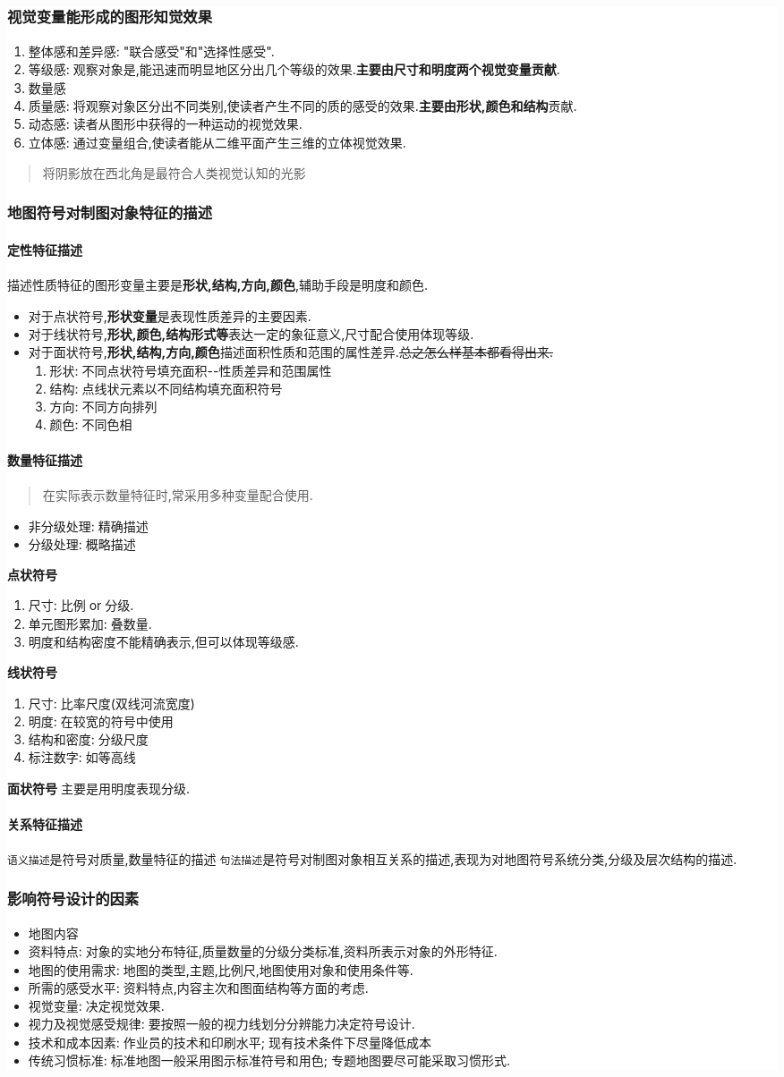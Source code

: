 ### 视觉变量能形成的图形知觉效果
1. 整体感和差异感: "联合感受"和"选择性感受".
2. 等级感: 观察对象是,能迅速而明显地区分出几个等级的效果.**主要由尺寸和明度两个视觉变量贡献**.
3. 数量感
4. 质量感: 将观察对象区分出不同类别,使读者产生不同的质的感受的效果.**主要由形状,颜色和结构**贡献.
5. 动态感: 读者从图形中获得的一种运动的视觉效果.
6. 立体感: 通过变量组合,使读者能从二维平面产生三维的立体视觉效果.

> 将阴影放在西北角是最符合人类视觉认知的光影

### 地图符号对制图对象特征的描述
#### 定性特征描述
描述性质特征的图形变量主要是**形状,结构,方向,颜色**,辅助手段是明度和颜色.
- 对于点状符号,**形状变量**是表现性质差异的主要因素.
- 对于线状符号,**形状,颜色,结构形式等**表达一定的象征意义,尺寸配合使用体现等级.
- 对于面状符号,**形状,结构,方向,颜色**描述面积性质和范围的属性差异.~~总之怎么样基本都看得出来.~~
    1. 形状: 不同点状符号填充面积--性质差异和范围属性
    2. 结构: 点线状元素以不同结构填充面积符号
    3. 方向: 不同方向排列
    4. 颜色: 不同色相

#### 数量特征描述
> 在实际表示数量特征时,常采用多种变量配合使用.

- 非分级处理: 精确描述
- 分级处理: 概略描述

**点状符号**
1. 尺寸: 比例 or 分级.
2. 单元图形累加: 叠数量.
3. 明度和结构密度不能精确表示,但可以体现等级感.

**线状符号**
1. 尺寸: 比率尺度(双线河流宽度)
2. 明度: 在较宽的符号中使用
3. 结构和密度: 分级尺度
4. 标注数字: 如等高线

**面状符号**
主要是用明度表现分级.

#### 关系特征描述
`语义描述`是符号对质量,数量特征的描述
`句法描述`是符号对制图对象相互关系的描述,表现为对地图符号系统分类,分级及层次结构的描述.

### 影响符号设计的因素
- 地图内容
- 资料特点: 对象的实地分布特征,质量数量的分级分类标准,资料所表示对象的外形特征.
- 地图的使用需求: 地图的类型,主题,比例尺,地图使用对象和使用条件等.
- 所需的感受水平: 资料特点,内容主次和图面结构等方面的考虑.
- 视觉变量: 决定视觉效果.
- 视力及视觉感受规律: 要按照一般的视力线划分分辨能力决定符号设计.
- 技术和成本因素: 作业员的技术和印刷水平; 现有技术条件下尽量降低成本
- 传统习惯标准: 标准地图一般采用图示标准符号和用色; 专题地图要尽可能采取习惯形式.
